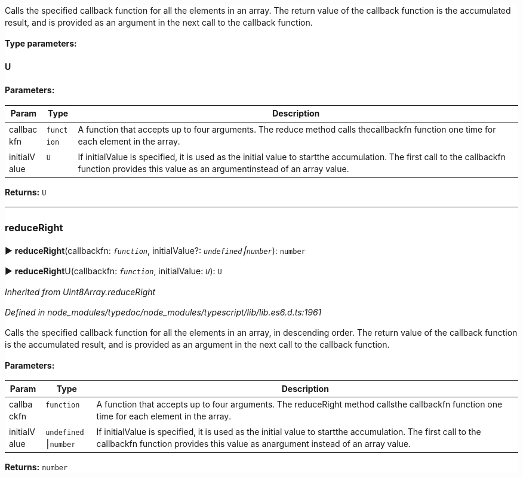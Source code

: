 Calls the specified callback function for all the elements in an array. The return value of the callback function is the accumulated result, and is provided as an argument in the next call to the callback function.


**Type parameters:**

#### U 
**Parameters:**

| Param | Type | Description |
| ------ | ------ | ------ |
| callbackfn | `function`   |  A function that accepts up to four arguments. The reduce method calls thecallbackfn function one time for each element in the array. |
| initialValue | `U`   |  If initialValue is specified, it is used as the initial value to startthe accumulation. The first call to the callbackfn function provides this value as an argumentinstead of an array value. |





**Returns:** `U`





___

<a id="reduceright"></a>

###  reduceRight

► **reduceRight**(callbackfn: *`function`*, initialValue?: *`undefined`⎮`number`*): `number`

► **reduceRight**U(callbackfn: *`function`*, initialValue: *`U`*): `U`



*Inherited from Uint8Array.reduceRight*

*Defined in node_modules/typedoc/node_modules/typescript/lib/lib.es6.d.ts:1961*



Calls the specified callback function for all the elements in an array, in descending order. The return value of the callback function is the accumulated result, and is provided as an argument in the next call to the callback function.


**Parameters:**

| Param | Type | Description |
| ------ | ------ | ------ |
| callbackfn | `function`   |  A function that accepts up to four arguments. The reduceRight method callsthe callbackfn function one time for each element in the array. |
| initialValue | `undefined`⎮`number`   |  If initialValue is specified, it is used as the initial value to startthe accumulation. The first call to the callbackfn function provides this value as anargument instead of an array value. |





**Returns:** `number`


